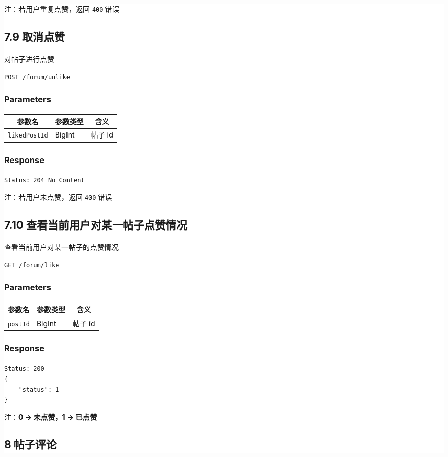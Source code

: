 注：若用户重复点赞，返回 `400` 错误



## 7.9 取消点赞

对帖子进行点赞

```
POST /forum/unlike
```

### Parameters

| 参数名        | 参数类型 | 含义    |
| ------------- | -------- | ------- |
| `likedPostId` | BigInt   | 帖子 id |

### Response

```
Status: 204 No Content
```

注：若用户未点赞，返回 `400` 错误



## 7.10 查看当前用户对某一帖子点赞情况

查看当前用户对某一帖子的点赞情况

```
GET /forum/like
```

### Parameters

| 参数名   | 参数类型 | 含义    |
| -------- | -------- | ------- |
| `postId` | BigInt   | 帖子 id |

### Response

```
Status: 200
{
	"status": 1
}
```

注：**0 -> 未点赞，1 -> 已点赞**



## 8 帖子评论
